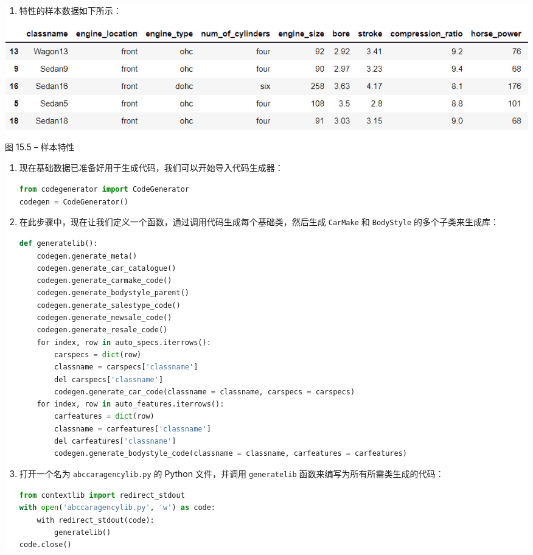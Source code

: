 1.  特性的样本数据如下所示：

![图 15.5 – 样本特性](img/Figure_15.5_B13426.jpg)

图 15.5 – 样本特性

1.  现在基础数据已准备好用于生成代码，我们可以开始导入代码生成器：

    ```py
    from codegenerator import CodeGenerator
    codegen = CodeGenerator()
    ```

1.  在此步骤中，现在让我们定义一个函数，通过调用代码生成每个基础类，然后生成 `CarMake` 和 `BodyStyle` 的多个子类来生成库：

    ```py
    def generatelib():
        codegen.generate_meta()
        codegen.generate_car_catalogue()
        codegen.generate_carmake_code()
        codegen.generate_bodystyle_parent()
        codegen.generate_salestype_code()
        codegen.generate_newsale_code()
        codegen.generate_resale_code()
        for index, row in auto_specs.iterrows():
            carspecs = dict(row)
            classname = carspecs['classname']
            del carspecs['classname']
            codegen.generate_car_code(classname = classname, carspecs = carspecs)
        for index, row in auto_features.iterrows():
            carfeatures = dict(row)
            classname = carfeatures['classname']
            del carfeatures['classname']
            codegen.generate_bodystyle_code(classname = classname, carfeatures = carfeatures)
    ```

1.  打开一个名为 `abccaragencylib.py` 的 Python 文件，并调用 `generatelib` 函数来编写为所有所需类生成的代码：

    ```py
    from contextlib import redirect_stdout
    with open('abccaragencylib.py', 'w') as code:
        with redirect_stdout(code):
            generatelib()
    code.close()
    ```
